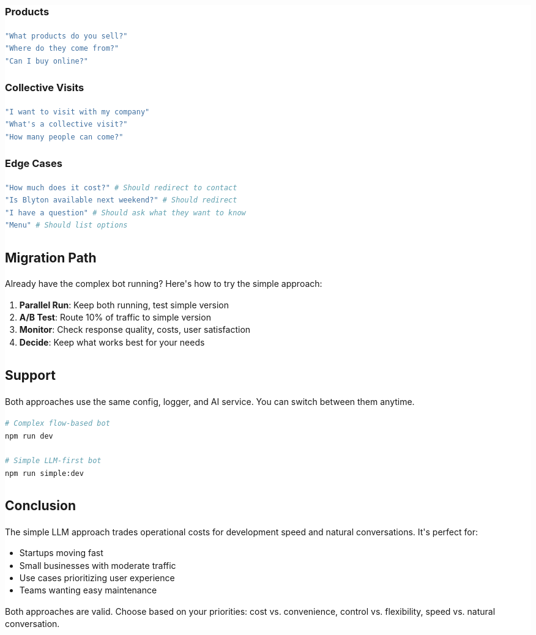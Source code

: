### Products
```bash
"What products do you sell?"
"Where do they come from?"
"Can I buy online?"
```

### Collective Visits
```bash
"I want to visit with my company"
"What's a collective visit?"
"How many people can come?"
```

### Edge Cases
```bash
"How much does it cost?" # Should redirect to contact
"Is Blyton available next weekend?" # Should redirect
"I have a question" # Should ask what they want to know
"Menu" # Should list options
```

## Migration Path

Already have the complex bot running? Here's how to try the simple approach:

1. **Parallel Run**: Keep both running, test simple version
2. **A/B Test**: Route 10% of traffic to simple version
3. **Monitor**: Check response quality, costs, user satisfaction
4. **Decide**: Keep what works best for your needs

## Support

Both approaches use the same config, logger, and AI service. You can switch between them anytime.

```bash
# Complex flow-based bot
npm run dev

# Simple LLM-first bot
npm run simple:dev
```

## Conclusion

The simple LLM approach trades operational costs for development speed and natural conversations. It's perfect for:
- Startups moving fast
- Small businesses with moderate traffic
- Use cases prioritizing user experience
- Teams wanting easy maintenance

Both approaches are valid. Choose based on your priorities: cost vs. convenience, control vs. flexibility, speed vs. natural conversation.
